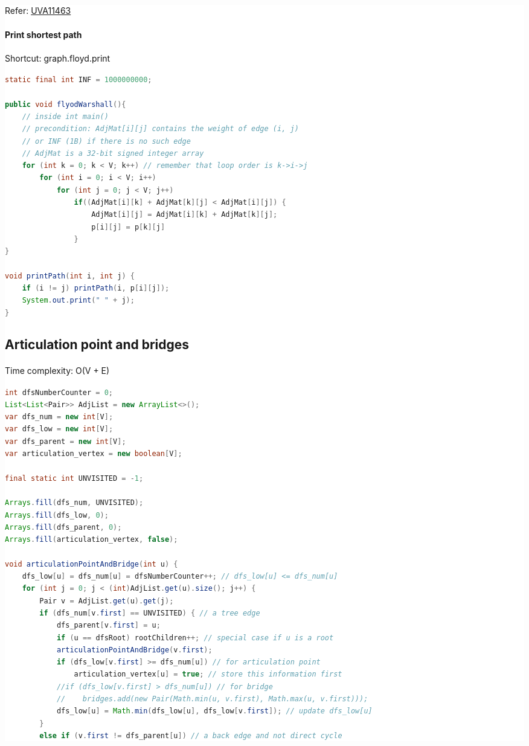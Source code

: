 
Refer: [UVA11463](https://github.com/ymlai87416/algorithm_practice/blob/master/java/src/main/java/Graph/AllPairShortestPathStandard/UVA11463.java)

#### Print shortest path

Shortcut: graph.floyd.print

```java
static final int INF = 1000000000;

public void flyodWarshall(){
    // inside int main()
    // precondition: AdjMat[i][j] contains the weight of edge (i, j)
    // or INF (1B) if there is no such edge
    // AdjMat is a 32-bit signed integer array
    for (int k = 0; k < V; k++) // remember that loop order is k->i->j
        for (int i = 0; i < V; i++)
            for (int j = 0; j < V; j++)
                if((AdjMat[i][k] + AdjMat[k][j] < AdjMat[i][j]) {
                    AdjMat[i][j] = AdjMat[i][k] + AdjMat[k][j];
                    p[i][j] = p[k][j]
                }
}

void printPath(int i, int j) {
    if (i != j) printPath(i, p[i][j]);
    System.out.print(" " + j);
}
```


## Articulation point and bridges

Time complexity: O(V + E)

```java
int dfsNumberCounter = 0;
List<List<Pair>> AdjList = new ArrayList<>();
var dfs_num = new int[V];
var dfs_low = new int[V];
var dfs_parent = new int[V];
var articulation_vertex = new boolean[V];

final static int UNVISITED = -1;

Arrays.fill(dfs_num, UNVISITED);
Arrays.fill(dfs_low, 0);
Arrays.fill(dfs_parent, 0);
Arrays.fill(articulation_vertex, false);

void articulationPointAndBridge(int u) {
    dfs_low[u] = dfs_num[u] = dfsNumberCounter++; // dfs_low[u] <= dfs_num[u]
    for (int j = 0; j < (int)AdjList.get(u).size(); j++) {
        Pair v = AdjList.get(u).get(j);
        if (dfs_num[v.first] == UNVISITED) { // a tree edge
            dfs_parent[v.first] = u;
            if (u == dfsRoot) rootChildren++; // special case if u is a root
            articulationPointAndBridge(v.first);
            if (dfs_low[v.first] >= dfs_num[u]) // for articulation point
                articulation_vertex[u] = true; // store this information first
            //if (dfs_low[v.first] > dfs_num[u]) // for bridge
            //    bridges.add(new Pair(Math.min(u, v.first), Math.max(u, v.first)));
            dfs_low[u] = Math.min(dfs_low[u], dfs_low[v.first]); // update dfs_low[u]
        }
        else if (v.first != dfs_parent[u]) // a back edge and not direct cycle
```